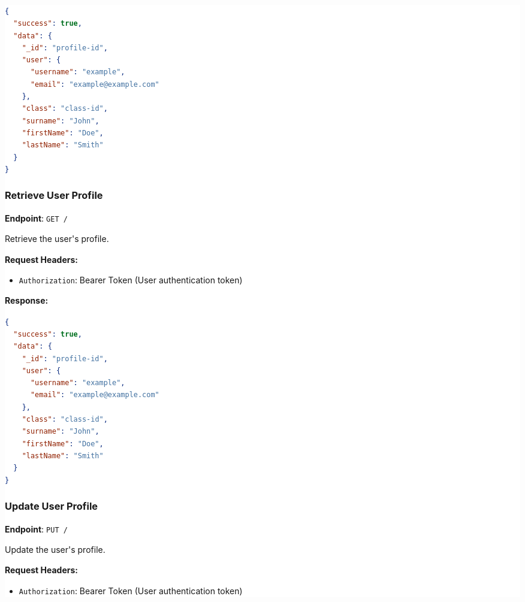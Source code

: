 ```json
{
  "success": true,
  "data": {
    "_id": "profile-id",
    "user": {
      "username": "example",
      "email": "example@example.com"
    },
    "class": "class-id",
    "surname": "John",
    "firstName": "Doe",
    "lastName": "Smith"
  }
}
```

### Retrieve User Profile

**Endpoint**: `GET /`

Retrieve the user's profile.

**Request Headers:**

- `Authorization`: Bearer Token (User authentication token)

**Response:**

```json
{
  "success": true,
  "data": {
    "_id": "profile-id",
    "user": {
      "username": "example",
      "email": "example@example.com"
    },
    "class": "class-id",
    "surname": "John",
    "firstName": "Doe",
    "lastName": "Smith"
  }
}
```

### Update User Profile

**Endpoint**: `PUT /`

Update the user's profile.

**Request Headers:**

- `Authorization`: Bearer Token (User authentication token)
